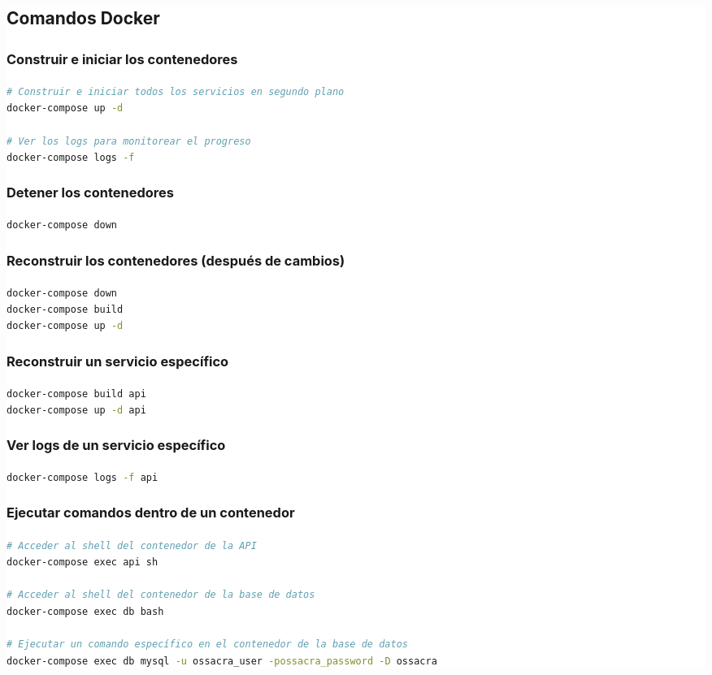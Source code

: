 ```dockerfile
```

## Comandos Docker

### Construir e iniciar los contenedores

```bash
# Construir e iniciar todos los servicios en segundo plano
docker-compose up -d

# Ver los logs para monitorear el progreso
docker-compose logs -f
```

### Detener los contenedores

```bash
docker-compose down
```

### Reconstruir los contenedores (después de cambios)

```bash
docker-compose down
docker-compose build
docker-compose up -d
```

### Reconstruir un servicio específico

```bash
docker-compose build api
docker-compose up -d api
```

### Ver logs de un servicio específico

```bash
docker-compose logs -f api
```

### Ejecutar comandos dentro de un contenedor

```bash
# Acceder al shell del contenedor de la API
docker-compose exec api sh

# Acceder al shell del contenedor de la base de datos
docker-compose exec db bash

# Ejecutar un comando específico en el contenedor de la base de datos
docker-compose exec db mysql -u ossacra_user -possacra_password -D ossacra
```
